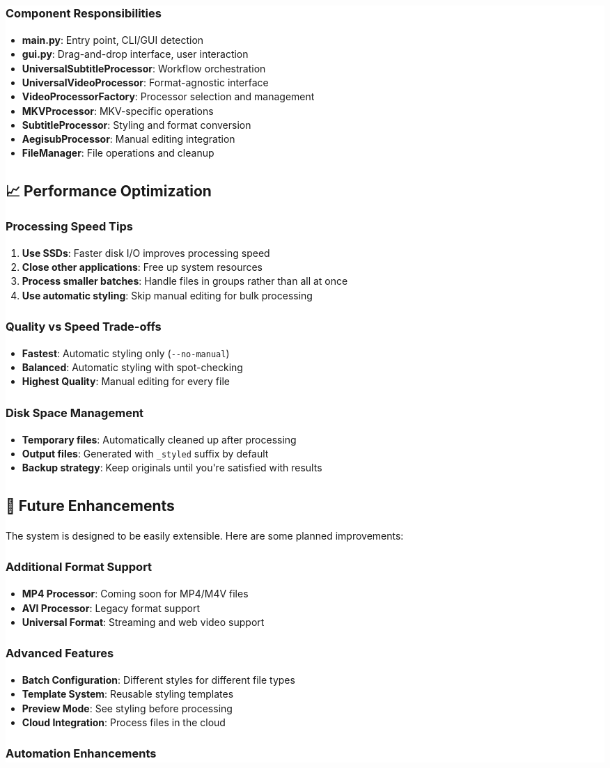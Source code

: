 ### **Component Responsibilities**

-   **main.py**: Entry point, CLI/GUI detection
-   **gui.py**: Drag-and-drop interface, user interaction
-   **UniversalSubtitleProcessor**: Workflow orchestration
-   **UniversalVideoProcessor**: Format-agnostic interface
-   **VideoProcessorFactory**: Processor selection and management
-   **MKVProcessor**: MKV-specific operations
-   **SubtitleProcessor**: Styling and format conversion
-   **AegisubProcessor**: Manual editing integration
-   **FileManager**: File operations and cleanup

## 📈 **Performance Optimization**

### **Processing Speed Tips**

1. **Use SSDs**: Faster disk I/O improves processing speed
2. **Close other applications**: Free up system resources
3. **Process smaller batches**: Handle files in groups rather than all at once
4. **Use automatic styling**: Skip manual editing for bulk processing

### **Quality vs Speed Trade-offs**

-   **Fastest**: Automatic styling only (`--no-manual`)
-   **Balanced**: Automatic styling with spot-checking
-   **Highest Quality**: Manual editing for every file

### **Disk Space Management**

-   **Temporary files**: Automatically cleaned up after processing
-   **Output files**: Generated with `_styled` suffix by default
-   **Backup strategy**: Keep originals until you're satisfied with results

## 🔮 **Future Enhancements**

The system is designed to be easily extensible. Here are some planned improvements:

### **Additional Format Support**

-   **MP4 Processor**: Coming soon for MP4/M4V files
-   **AVI Processor**: Legacy format support
-   **Universal Format**: Streaming and web video support

### **Advanced Features**

-   **Batch Configuration**: Different styles for different file types
-   **Template System**: Reusable styling templates
-   **Preview Mode**: See styling before processing
-   **Cloud Integration**: Process files in the cloud

### **Automation Enhancements**
